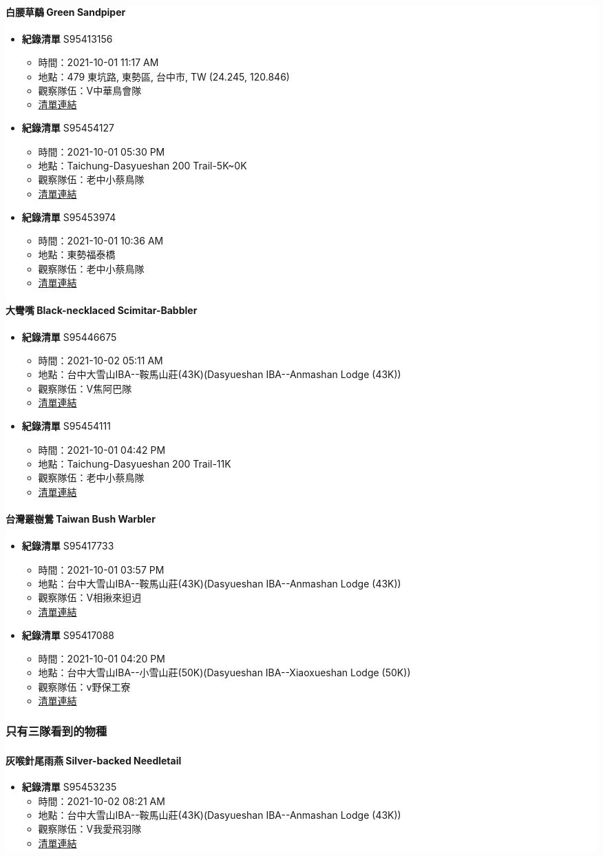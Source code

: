 #### 白腰草鷸 Green Sandpiper
- **紀錄清單** S95413156
    - 時間：2021-10-01 11:17 AM
   - 地點：479 東坑路, 東勢區, 台中市, TW (24.245, 120.846)
  - 觀察隊伍：V中華鳥會隊
  - [清單連結](https://ebird.org/checklist/S95413156)

- **紀錄清單** S95454127
    - 時間：2021-10-01 05:30 PM
   - 地點：Taichung-Dasyueshan 200 Trail-5K~0K
  - 觀察隊伍：老中小蔡鳥隊
  - [清單連結](https://ebird.org/checklist/S95454127)

- **紀錄清單** S95453974
    - 時間：2021-10-01 10:36 AM
   - 地點：東勢福泰橋
  - 觀察隊伍：老中小蔡鳥隊
  - [清單連結](https://ebird.org/checklist/S95453974)

#### 大彎嘴 Black-necklaced Scimitar-Babbler
- **紀錄清單** S95446675
    - 時間：2021-10-02 05:11 AM
   - 地點：台中大雪山IBA--鞍馬山莊(43K)(Dasyueshan IBA--Anmashan Lodge (43K))
  - 觀察隊伍：V焦阿巴隊
  - [清單連結](https://ebird.org/checklist/S95446675)

- **紀錄清單** S95454111
    - 時間：2021-10-01 04:42 PM
   - 地點：Taichung-Dasyueshan 200 Trail-11K
  - 觀察隊伍：老中小蔡鳥隊
  - [清單連結](https://ebird.org/checklist/S95454111)

#### 台灣叢樹鶯 Taiwan Bush Warbler
- **紀錄清單** S95417733
    - 時間：2021-10-01 03:57 PM
   - 地點：台中大雪山IBA--鞍馬山莊(43K)(Dasyueshan IBA--Anmashan Lodge (43K))
  - 觀察隊伍：V相揪來𨑨迌
  - [清單連結](https://ebird.org/checklist/S95417733)

- **紀錄清單** S95417088
    - 時間：2021-10-01 04:20 PM
   - 地點：台中大雪山IBA--小雪山莊(50K)(Dasyueshan IBA--Xiaoxueshan Lodge (50K))
  - 觀察隊伍：v野保工寮
  - [清單連結](https://ebird.org/checklist/S95417088)

### 只有三隊看到的物種
#### 灰喉針尾雨燕 Silver-backed Needletail
- **紀錄清單** S95453235
    - 時間：2021-10-02 08:21 AM
   - 地點：台中大雪山IBA--鞍馬山莊(43K)(Dasyueshan IBA--Anmashan Lodge (43K))
  - 觀察隊伍：V我愛飛羽隊
  - [清單連結](https://ebird.org/checklist/S95453235)
